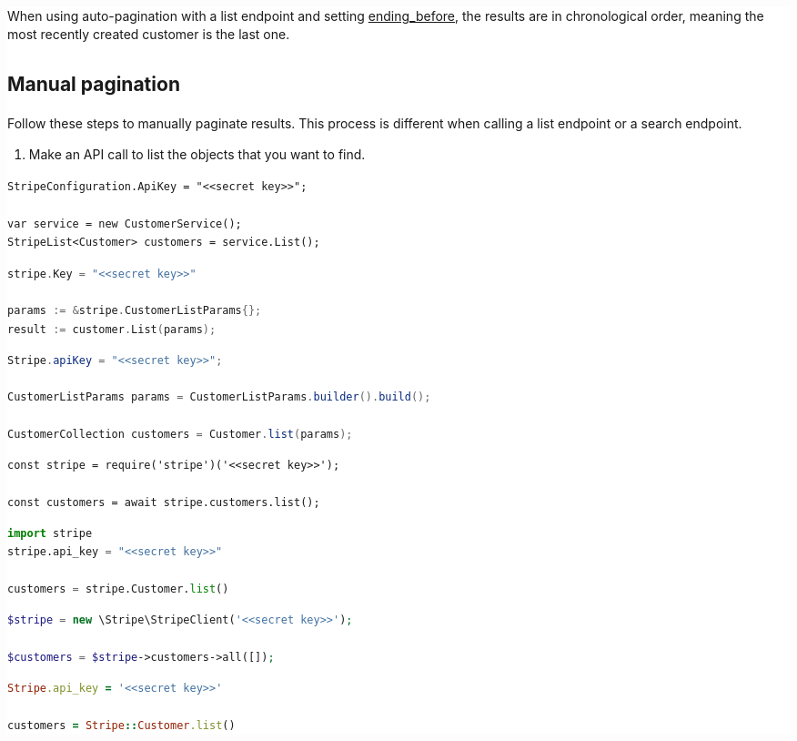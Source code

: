 When using auto-pagination with a list endpoint and setting [ending_before](https://docs.stripe.com/api/pagination.md#pagination-ending_before), the results are in chronological order, meaning the most recently created customer is the last one.

## Manual pagination

Follow these steps to manually paginate results. This process is different when calling a list endpoint or a search endpoint.

1. Make an API call to list the objects that you want to find.

```dotnet
StripeConfiguration.ApiKey = "<<secret key>>";

var service = new CustomerService();
StripeList<Customer> customers = service.List();
```

```go
stripe.Key = "<<secret key>>"

params := &stripe.CustomerListParams{};
result := customer.List(params);
```

```java
Stripe.apiKey = "<<secret key>>";

CustomerListParams params = CustomerListParams.builder().build();

CustomerCollection customers = Customer.list(params);
```

```node
const stripe = require('stripe')('<<secret key>>');

const customers = await stripe.customers.list();
```

```python
import stripe
stripe.api_key = "<<secret key>>"

customers = stripe.Customer.list()
```

```php
$stripe = new \Stripe\StripeClient('<<secret key>>');

$customers = $stripe->customers->all([]);
```

```ruby
Stripe.api_key = '<<secret key>>'

customers = Stripe::Customer.list()
```
